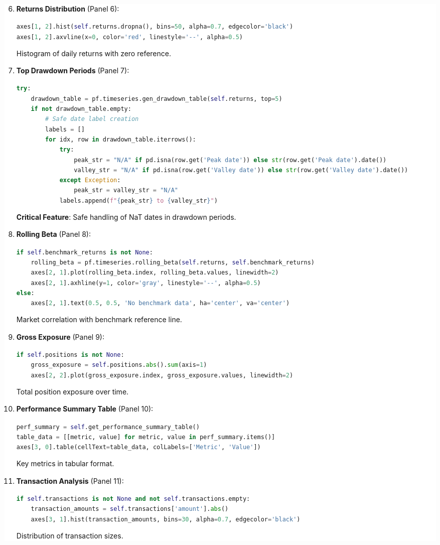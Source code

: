 6. **Returns Distribution** (Panel 6):
   ```python
   axes[1, 2].hist(self.returns.dropna(), bins=50, alpha=0.7, edgecolor='black')
   axes[1, 2].axvline(x=0, color='red', linestyle='--', alpha=0.5)
   ```
   Histogram of daily returns with zero reference.

7. **Top Drawdown Periods** (Panel 7):
   ```python
   try:
       drawdown_table = pf.timeseries.gen_drawdown_table(self.returns, top=5)
       if not drawdown_table.empty:
           # Safe date label creation
           labels = []
           for idx, row in drawdown_table.iterrows():
               try:
                   peak_str = "N/A" if pd.isna(row.get('Peak date')) else str(row.get('Peak date').date())
                   valley_str = "N/A" if pd.isna(row.get('Valley date')) else str(row.get('Valley date').date())
               except Exception:
                   peak_str = valley_str = "N/A"
               labels.append(f"{peak_str} to {valley_str}")
   ```
   **Critical Feature**: Safe handling of NaT dates in drawdown periods.

8. **Rolling Beta** (Panel 8):
   ```python
   if self.benchmark_returns is not None:
       rolling_beta = pf.timeseries.rolling_beta(self.returns, self.benchmark_returns)
       axes[2, 1].plot(rolling_beta.index, rolling_beta.values, linewidth=2)
       axes[2, 1].axhline(y=1, color='gray', linestyle='--', alpha=0.5)
   else:
       axes[2, 1].text(0.5, 0.5, 'No benchmark data', ha='center', va='center')
   ```
   Market correlation with benchmark reference line.

9. **Gross Exposure** (Panel 9):
   ```python
   if self.positions is not None:
       gross_exposure = self.positions.abs().sum(axis=1)
       axes[2, 2].plot(gross_exposure.index, gross_exposure.values, linewidth=2)
   ```
   Total position exposure over time.

10. **Performance Summary Table** (Panel 10):
    ```python
    perf_summary = self.get_performance_summary_table()
    table_data = [[metric, value] for metric, value in perf_summary.items()]
    axes[3, 0].table(cellText=table_data, colLabels=['Metric', 'Value'])
    ```
    Key metrics in tabular format.

11. **Transaction Analysis** (Panel 11):
    ```python
    if self.transactions is not None and not self.transactions.empty:
        transaction_amounts = self.transactions['amount'].abs()
        axes[3, 1].hist(transaction_amounts, bins=30, alpha=0.7, edgecolor='black')
    ```
    Distribution of transaction sizes.
